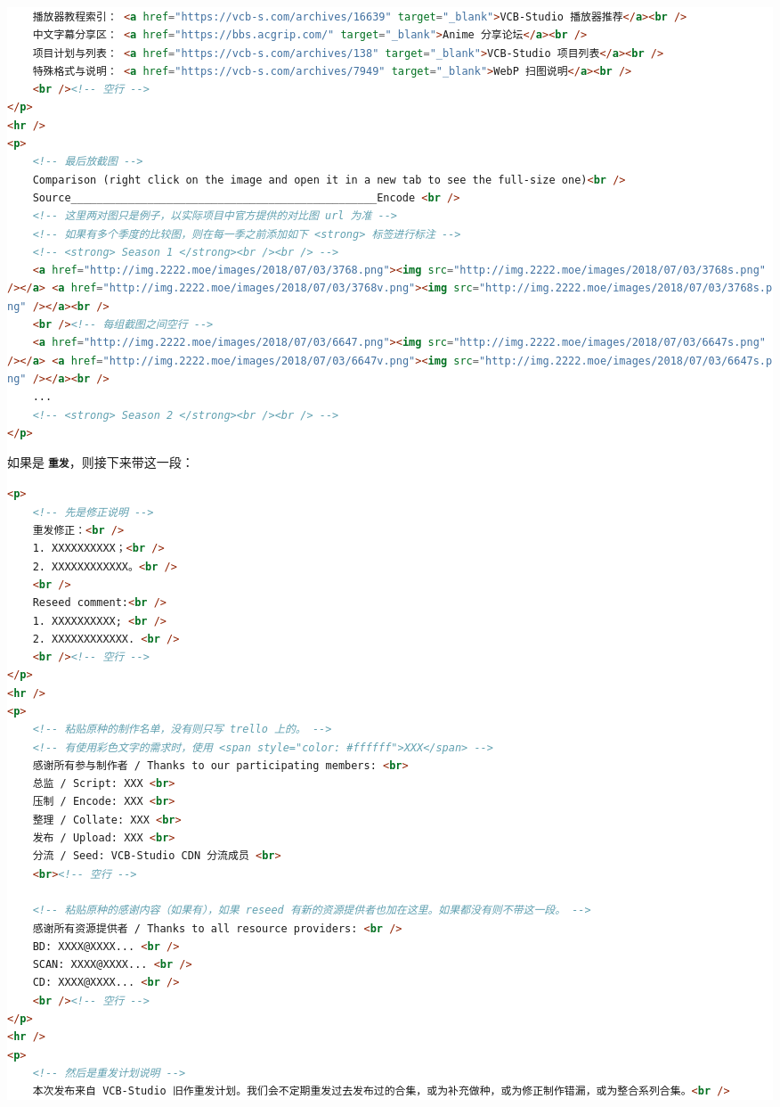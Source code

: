 ```html
    播放器教程索引： <a href="https://vcb-s.com/archives/16639" target="_blank">VCB-Studio 播放器推荐</a><br />
    中文字幕分享区： <a href="https://bbs.acgrip.com/" target="_blank">Anime 分享论坛</a><br />
    项目计划与列表： <a href="https://vcb-s.com/archives/138" target="_blank">VCB-Studio 项目列表</a><br />
    特殊格式与说明： <a href="https://vcb-s.com/archives/7949" target="_blank">WebP 扫图说明</a><br />
    <br /><!-- 空行 -->
</p>
<hr />
<p>
    <!-- 最后放截图 -->
    Comparison (right click on the image and open it in a new tab to see the full-size one)<br />
    Source________________________________________________Encode <br />
    <!-- 这里两对图只是例子，以实际项目中官方提供的对比图 url 为准 -->
    <!-- 如果有多个季度的比较图，则在每一季之前添加如下 <strong> 标签进行标注 -->
    <!-- <strong> Season 1 </strong><br /><br /> -->
    <a href="http://img.2222.moe/images/2018/07/03/3768.png"><img src="http://img.2222.moe/images/2018/07/03/3768s.png" /></a> <a href="http://img.2222.moe/images/2018/07/03/3768v.png"><img src="http://img.2222.moe/images/2018/07/03/3768s.png" /></a><br />
    <br /><!-- 每组截图之间空行 -->
    <a href="http://img.2222.moe/images/2018/07/03/6647.png"><img src="http://img.2222.moe/images/2018/07/03/6647s.png" /></a> <a href="http://img.2222.moe/images/2018/07/03/6647v.png"><img src="http://img.2222.moe/images/2018/07/03/6647s.png" /></a><br />
    ...
    <!-- <strong> Season 2 </strong><br /><br /> -->
</p>
```

如果是 **`重发`**，则接下来带这一段：

```html
<p>
    <!-- 先是修正说明 -->
    重发修正：<br />
    1. XXXXXXXXXX；<br />
    2. XXXXXXXXXXXX。<br />
    <br />
    Reseed comment:<br />
    1. XXXXXXXXXX; <br />
    2. XXXXXXXXXXXX. <br />
    <br /><!-- 空行 -->
</p>
<hr />
<p>
    <!-- 粘贴原种的制作名单，没有则只写 trello 上的。 -->
    <!-- 有使用彩色文字的需求时，使用 <span style="color: #ffffff">XXX</span> -->
    感谢所有参与制作者 / Thanks to our participating members: <br>
    总监 / Script: XXX <br>
    压制 / Encode: XXX <br>
    整理 / Collate: XXX <br>
    发布 / Upload: XXX <br>
    分流 / Seed: VCB-Studio CDN 分流成员 <br>
    <br><!-- 空行 -->

    <!-- 粘贴原种的感谢内容（如果有），如果 reseed 有新的资源提供者也加在这里。如果都没有则不带这一段。 -->
    感谢所有资源提供者 / Thanks to all resource providers: <br />
    BD: XXXX@XXXX... <br />
    SCAN: XXXX@XXXX... <br />
    CD: XXXX@XXXX... <br />
    <br /><!-- 空行 -->
</p>
<hr />
<p>
    <!-- 然后是重发计划说明 -->
    本次发布来自 VCB-Studio 旧作重发计划。我们会不定期重发过去发布过的合集，或为补充做种，或为修正制作错漏，或为整合系列合集。<br />
```